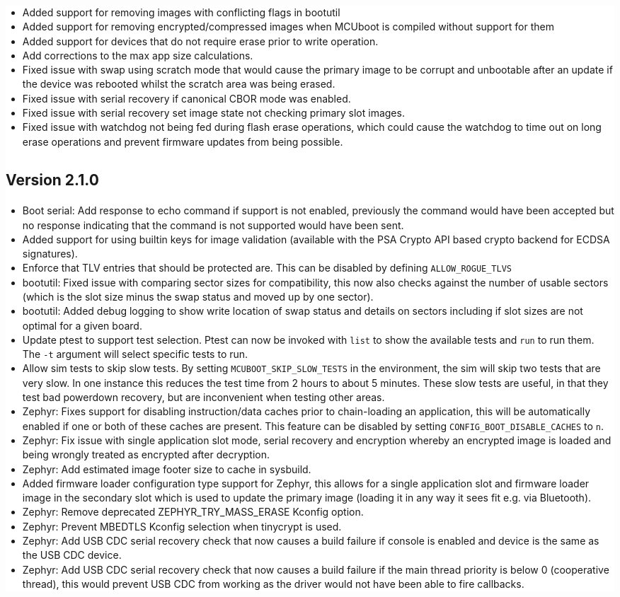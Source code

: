 - Added support for removing images with conflicting flags in
  bootutil
- Added support for removing encrypted/compressed images when
  MCUboot is compiled without support for them
- Added support for devices that do not require erase prior to write operation.
- Add corrections to the max app size calculations.
- Fixed issue with swap using scratch mode that would cause the
  primary image to be corrupt and unbootable after an update if the
  device was rebooted whilst the scratch area was being erased.
- Fixed issue with serial recovery if canonical CBOR mode was
  enabled.
- Fixed issue with serial recovery set image state not checking
  primary slot images.
- Fixed issue with watchdog not being fed during flash erase
  operations, which could cause the watchdog to time out on long
  erase operations and prevent firmware updates from being possible.

## Version 2.1.0

- Boot serial: Add response to echo command if support is not
  enabled, previously the command would have been accepted but no
  response indicating that the command is not supported would have
  been sent.
- Added support for using builtin keys for image validation
  (available with the PSA Crypto API based crypto backend for ECDSA signatures).
- Enforce that TLV entries that should be protected are.
  This can be disabled by defining `ALLOW_ROGUE_TLVS`
- bootutil: Fixed issue with comparing sector sizes for
  compatibility, this now also checks against the number of usable
  sectors (which is the slot size minus the swap status and moved
  up by one sector).
- bootutil: Added debug logging to show write location of swap status
  and details on sectors including if slot sizes are not optimal for
  a given board.
- Update ptest to support test selection. Ptest can now be invoked with `list`
  to show the available tests and `run` to run them. The `-t` argument will
  select specific tests to run.
- Allow sim tests to skip slow tests.  By setting `MCUBOOT_SKIP_SLOW_TESTS` in
  the environment, the sim will skip two tests that are very slow.  In one
  instance this reduces the test time from 2 hours to about 5 minutes.  These
  slow tests are useful, in that they test bad powerdown recovery, but are
  inconvenient when testing other areas.
- Zephyr: Fixes support for disabling instruction/data caches prior
  to chain-loading an application, this will be automatically
  enabled if one or both of these caches are present. This feature
  can be disabled by setting `CONFIG_BOOT_DISABLE_CACHES` to `n`.
- Zephyr: Fix issue with single application slot mode, serial
  recovery and encryption whereby an encrypted image is loaded
  and being wrongly treated as encrypted after decryption.
- Zephyr: Add estimated image footer size to cache in sysbuild.
- Added firmware loader configuration type support for Zephyr, this
  allows for a single application slot and firmware loader image in
  the secondary slot which is used to update the primary image
  (loading it in any way it sees fit e.g. via Bluetooth).
- Zephyr: Remove deprecated ZEPHYR_TRY_MASS_ERASE Kconfig option.
- Zephyr: Prevent MBEDTLS Kconfig selection when tinycrypt is used.
- Zephyr: Add USB CDC serial recovery check that now causes a build
  failure if console is enabled and device is the same as the USB
  CDC device.
- Zephyr: Add USB CDC serial recovery check that now causes a build
  failure if the main thread priority is below 0 (cooperative
  thread), this would prevent USB CDC from working as the driver
  would not have been able to fire callbacks.